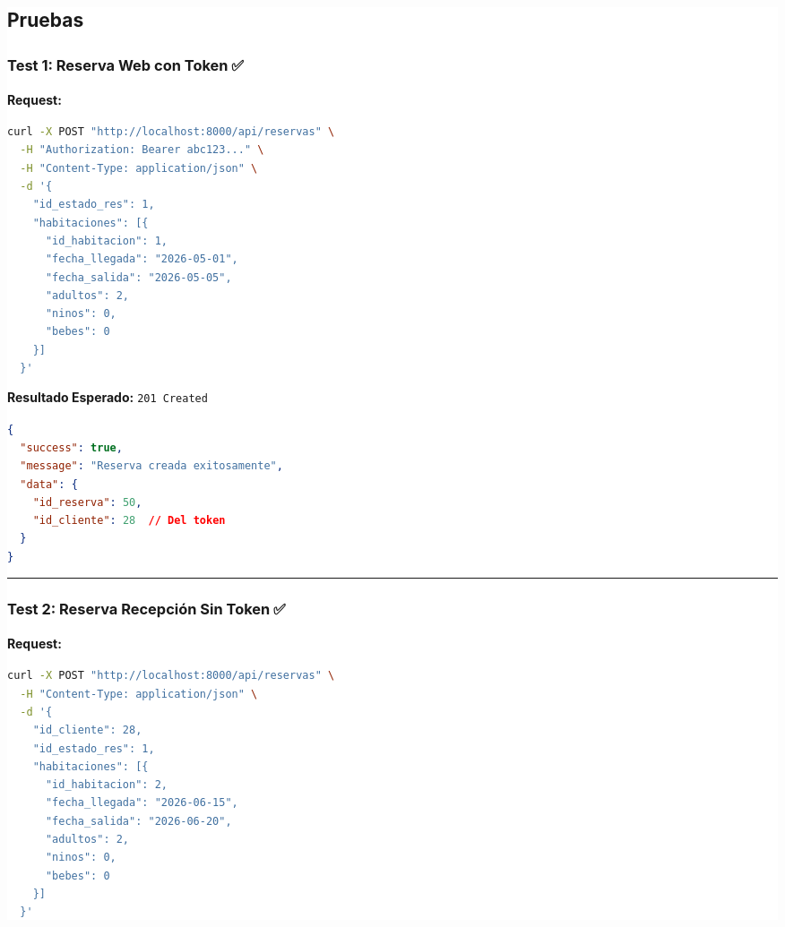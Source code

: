 
## Pruebas

### Test 1: Reserva Web con Token ✅

**Request:**
```bash
curl -X POST "http://localhost:8000/api/reservas" \
  -H "Authorization: Bearer abc123..." \
  -H "Content-Type: application/json" \
  -d '{
    "id_estado_res": 1,
    "habitaciones": [{
      "id_habitacion": 1,
      "fecha_llegada": "2026-05-01",
      "fecha_salida": "2026-05-05",
      "adultos": 2,
      "ninos": 0,
      "bebes": 0
    }]
  }'
```

**Resultado Esperado:** `201 Created`
```json
{
  "success": true,
  "message": "Reserva creada exitosamente",
  "data": {
    "id_reserva": 50,
    "id_cliente": 28  // Del token
  }
}
```

---

### Test 2: Reserva Recepción Sin Token ✅

**Request:**
```bash
curl -X POST "http://localhost:8000/api/reservas" \
  -H "Content-Type: application/json" \
  -d '{
    "id_cliente": 28,
    "id_estado_res": 1,
    "habitaciones": [{
      "id_habitacion": 2,
      "fecha_llegada": "2026-06-15",
      "fecha_salida": "2026-06-20",
      "adultos": 2,
      "ninos": 0,
      "bebes": 0
    }]
  }'
```
